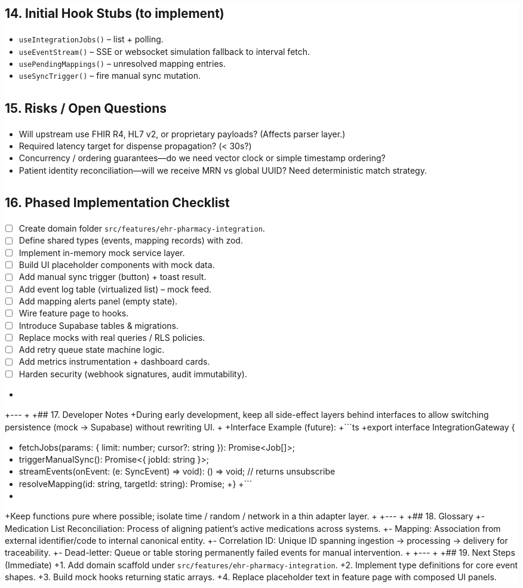 ## 14. Initial Hook Stubs (to implement)
- `useIntegrationJobs()` – list + polling.
- `useEventStream()` – SSE or websocket simulation fallback to interval fetch.
- `usePendingMappings()` – unresolved mapping entries.
- `useSyncTrigger()` – fire manual sync mutation.

## 15. Risks / Open Questions
- Will upstream use FHIR R4, HL7 v2, or proprietary payloads? (Affects parser layer.)
- Required latency target for dispense propagation? (< 30s?)
- Concurrency / ordering guarantees—do we need vector clock or simple timestamp ordering?
- Patient identity reconciliation—will we receive MRN vs global UUID? Need deterministic match strategy.

## 16. Phased Implementation Checklist
- [ ] Create domain folder `src/features/ehr-pharmacy-integration`.
- [ ] Define shared types (events, mapping records) with zod.
- [ ] Implement in-memory mock service layer.
- [ ] Build UI placeholder components with mock data.
- [ ] Add manual sync trigger (button) + toast result.
- [ ] Add event log table (virtualized list) – mock feed.
- [ ] Add mapping alerts panel (empty state).
- [ ] Wire feature page to hooks.
- [ ] Introduce Supabase tables & migrations.
- [ ] Replace mocks with real queries / RLS policies.
- [ ] Add retry queue state machine logic.
- [ ] Add metrics instrumentation + dashboard cards.
- [ ] Harden security (webhook signatures, audit immutability).
-
+---
+
+## 17. Developer Notes
+During early development, keep all side-effect layers behind interfaces to allow switching persistence (mock -> Supabase) without rewriting UI.
+
+Interface Example (future):
+```ts
+export interface IntegrationGateway {
+  fetchJobs(params: { limit: number; cursor?: string }): Promise<Job[]>;
+  triggerManualSync(): Promise<{ jobId: string }>;
+  streamEvents(onEvent: (e: SyncEvent) => void): () => void; // returns unsubscribe
+  resolveMapping(id: string, targetId: string): Promise<void>;
+}
+```
+
+Keep functions pure where possible; isolate time / random / network in a thin adapter layer.
+
+---
+
+## 18. Glossary
+- Medication List Reconciliation: Process of aligning patient’s active medications across systems.
+- Mapping: Association from external identifier/code to internal canonical entity.
+- Correlation ID: Unique ID spanning ingestion → processing → delivery for traceability.
+- Dead-letter: Queue or table storing permanently failed events for manual intervention.
+
+---
+
+## 19. Next Steps (Immediate)
+1. Add domain scaffold under `src/features/ehr-pharmacy-integration`.
+2. Implement type definitions for core event shapes.
+3. Build mock hooks returning static arrays.
+4. Replace placeholder text in feature page with composed UI panels.